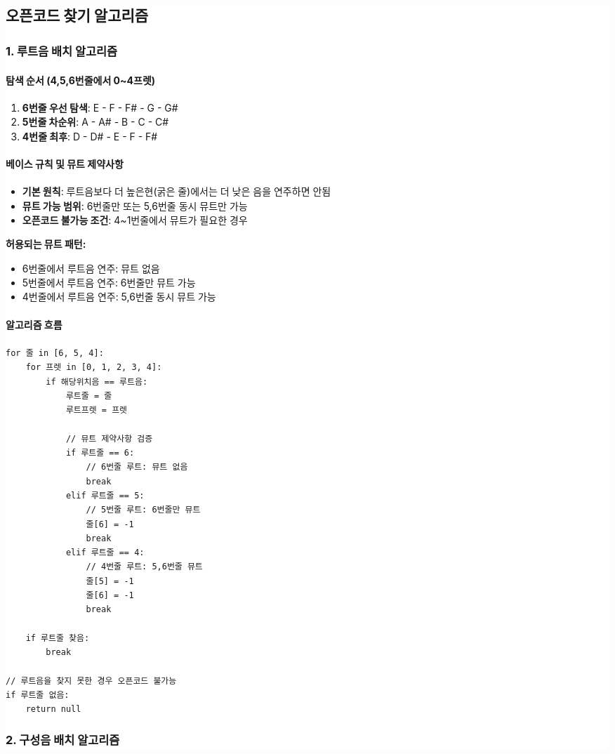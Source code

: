 ## 오픈코드 찾기 알고리즘

### 1. 루트음 배치 알고리즘

#### 탐색 순서 (4,5,6번줄에서 0~4프렛)
1. **6번줄 우선 탐색**: E - F - F# - G - G#
2. **5번줄 차순위**: A - A# - B - C - C#  
3. **4번줄 최후**: D - D# - E - F - F#

#### 베이스 규칙 및 뮤트 제약사항
- **기본 원칙**: 루트음보다 더 높은현(굵은 줄)에서는 더 낮은 음을 연주하면 안됨
- **뮤트 가능 범위**: 6번줄만 또는 5,6번줄 동시 뮤트만 가능
- **오픈코드 불가능 조건**: 4~1번줄에서 뮤트가 필요한 경우

**허용되는 뮤트 패턴:**
- 6번줄에서 루트음 연주: 뮤트 없음
- 5번줄에서 루트음 연주: 6번줄만 뮤트 가능  
- 4번줄에서 루트음 연주: 5,6번줄 동시 뮤트 가능

#### 알고리즘 흐름
```
for 줄 in [6, 5, 4]:
    for 프렛 in [0, 1, 2, 3, 4]:
        if 해당위치음 == 루트음:
            루트줄 = 줄
            루트프렛 = 프렛
            
            // 뮤트 제약사항 검증
            if 루트줄 == 6:
                // 6번줄 루트: 뮤트 없음
                break
            elif 루트줄 == 5:
                // 5번줄 루트: 6번줄만 뮤트
                줄[6] = -1
                break
            elif 루트줄 == 4:
                // 4번줄 루트: 5,6번줄 뮤트
                줄[5] = -1
                줄[6] = -1
                break
    
    if 루트줄 찾음:
        break

// 루트음을 찾지 못한 경우 오픈코드 불가능
if 루트줄 없음:
    return null
```

### 2. 구성음 배치 알고리즘
